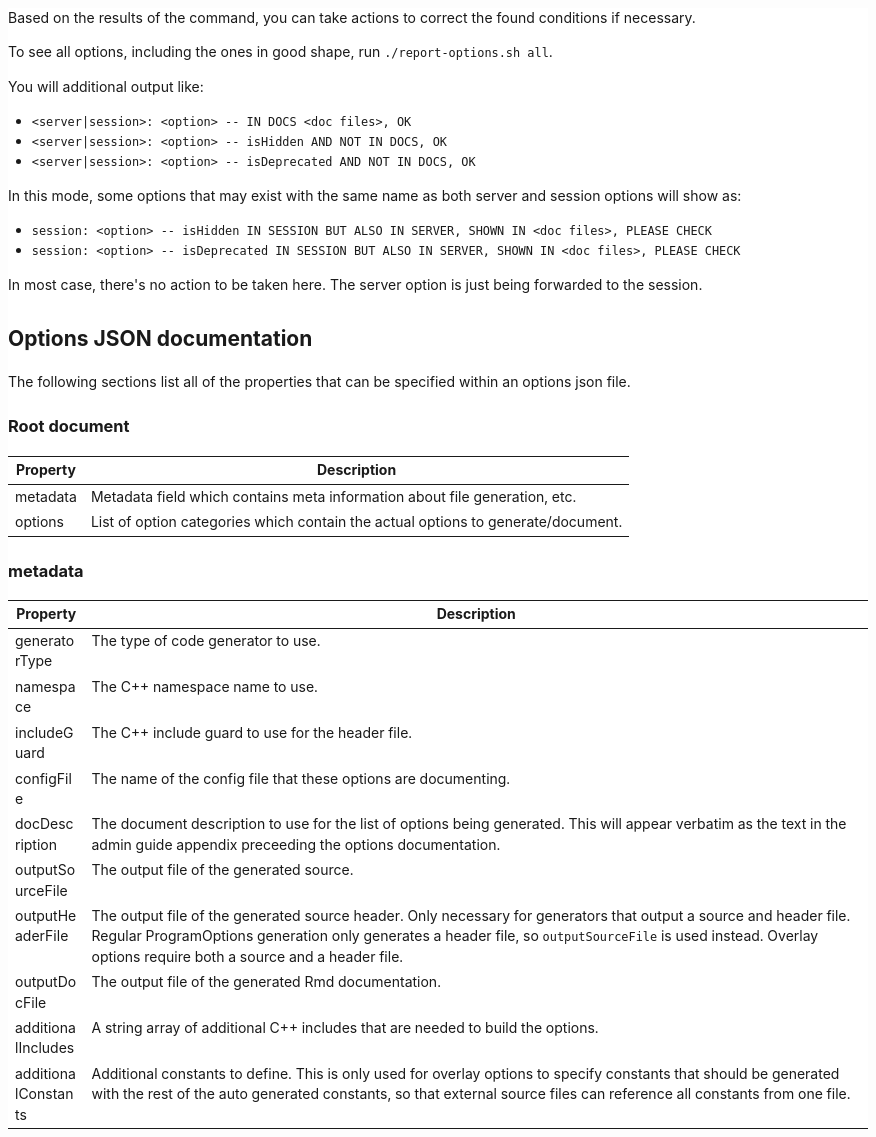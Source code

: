 Based on the results of the command, you can take actions to correct the found conditions if necessary.

To see all options, including the ones in good shape, run `./report-options.sh all`.

You will additional output like:

- `<server|session>: <option> -- IN DOCS <doc files>, OK`
- `<server|session>: <option> -- isHidden AND NOT IN DOCS, OK`
- `<server|session>: <option> -- isDeprecated AND NOT IN DOCS, OK`

In this mode, some options that may exist with the same name as both server and session options will show as:

- `session: <option> -- isHidden IN SESSION BUT ALSO IN SERVER, SHOWN IN <doc files>, PLEASE CHECK`
- `session: <option> -- isDeprecated IN SESSION BUT ALSO IN SERVER, SHOWN IN <doc files>, PLEASE CHECK`

In most case, there's no action to be taken here. The server option is just being forwarded to the session.

## Options JSON documentation
The following sections list all of the properties that can be specified within an options json file.

### Root document

| Property   |      Description     | 
|----------|-------------|
| metadata |  Metadata field which contains meta information about file generation, etc. |
| options | List of option categories which contain the actual options to generate/document. |

### metadata

| Property   |      Description     | 
|----------|-------------|
| generatorType |  The type of code generator to use. |
| namespace | The C++ namespace name to use. |
| includeGuard | The C++ include guard to use for the header file. |
| configFile | The name of the config file that these options are documenting. |
| docDescription | The document description to use for the list of options being generated. This will appear verbatim as the text in the admin guide appendix preceeding the options documentation. |
| outputSourceFile | The output file of the generated source. |
| outputHeaderFile | The output file of the generated source header. Only necessary for generators that output a source and header file. Regular ProgramOptions generation only generates a header file, so `outputSourceFile` is used instead. Overlay options require both a source and a header file. |
| outputDocFile | The output file of the generated Rmd documentation. |
| additionalIncludes | A string array of additional C++ includes that are needed to build the options. |
| additionalConstants | Additional constants to define. This is only used for overlay options to specify constants that should be generated with the rest of the auto generated constants, so that external source files can reference all constants from one file. |
